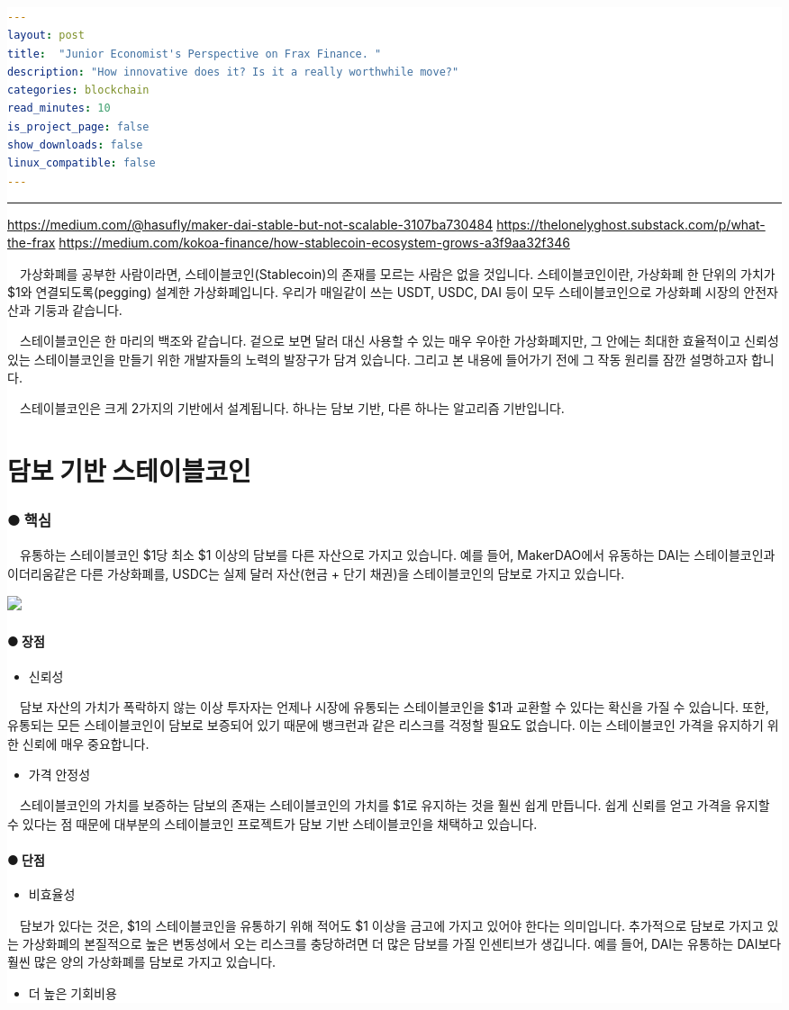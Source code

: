 ```yaml
---
layout: post
title:  "Junior Economist's Perspective on Frax Finance. "
description: "How innovative does it? Is it a really worthwhile move?"
categories: blockchain
read_minutes: 10
is_project_page: false
show_downloads: false
linux_compatible: false
---
```


* * *

https://medium.com/@hasufly/maker-dai-stable-but-not-scalable-3107ba730484
https://thelonelyghost.substack.com/p/what-the-frax
https://medium.com/kokoa-finance/how-stablecoin-ecosystem-grows-a3f9aa32f346

　가상화폐를 공부한 사람이라면, 스테이블코인(Stablecoin)의 존재를 모르는 사람은 없을 것입니다. 스테이블코인이란, 가상화폐 한 단위의 가치가 $1와 연결되도록(pegging) 설계한 가상화폐입니다. 우리가 매일같이 쓰는 USDT, USDC, DAI 등이 모두 스테이블코인으로 가상화폐 시장의 안전자산과 기둥과 같습니다.

　스테이블코인은 한 마리의 백조와 같습니다. 겉으로 보면 달러 대신 사용할 수 있는 매우 우아한 가상화폐지만, 그 안에는 최대한 효율적이고 신뢰성 있는 스테이블코인을 만들기 위한 개발자들의 노력의 발장구가 담겨 있습니다. 그리고 본 내용에 들어가기 전에 그 작동 원리를 잠깐 설명하고자 합니다.

　스테이블코인은 크게 2가지의 기반에서 설계됩니다. 하나는 담보 기반, 다른 하나는 알고리즘 기반입니다. 

# **담보 기반 스테이블코인**

### **● 핵심**
　유통하는 스테이블코인 $1당 최소 $1 이상의 담보를 다른 자산으로 가지고 있습니다. 예를 들어, MakerDAO에서 유동하는 DAI는 스테이블코인과 이더리움같은 다른 가상화폐를, USDC는 실제 달러 자산(현금 + 단기 채권)을 스테이블코인의 담보로 가지고 있습니다.

<img src = "https://www.dropbox.com/s/zsr1trhosl1l1cy/20.png?dl=0" style = "width:100%; object-fit: contain">

#### **● 장점**
  - 신뢰성

　담보 자산의 가치가 폭락하지 않는 이상 투자자는 언제나 시장에 유통되는 스테이블코인을 $1과 교환할 수 있다는 확신을 가질 수 있습니다. 또한, 유통되는 모든 스테이블코인이 담보로 보증되어 있기 때문에 뱅크런과 같은 리스크를 걱정할 필요도 없습니다. 이는 스테이블코인 가격을 유지하기 위한 신뢰에 매우 중요합니다.

  - 가격 안정성

　스테이블코인의 가치를 보증하는 담보의 존재는 스테이블코인의 가치를 $1로 유지하는 것을 훨씬 쉽게 만듭니다. 쉽게 신뢰를 얻고 가격을 유지할 수 있다는 점 때문에 대부분의 스테이블코인 프로젝트가 담보 기반 스테이블코인을 채택하고 있습니다.

#### **● 단점**
  - 비효율성

　담보가 있다는 것은, $1의 스테이블코인을 유통하기 위해 적어도 $1 이상을 금고에 가지고 있어야 한다는 의미입니다. 추가적으로 담보로 가지고 있는 가상화폐의 본질적으로 높은 변동성에서 오는 리스크를 충당하려면 더 많은 담보를 가질 인센티브가 생깁니다.  예를 들어, DAI는 유통하는 DAI보다 훨씬 많은 양의 가상화폐를 담보로 가지고 있습니다.

  - 더 높은 기회비용
